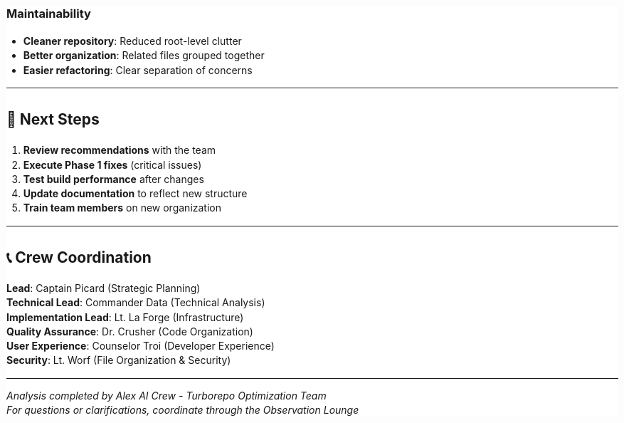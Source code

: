 ### Maintainability
- **Cleaner repository**: Reduced root-level clutter
- **Better organization**: Related files grouped together
- **Easier refactoring**: Clear separation of concerns

---

## 🎯 Next Steps

1. **Review recommendations** with the team
2. **Execute Phase 1 fixes** (critical issues)
3. **Test build performance** after changes
4. **Update documentation** to reflect new structure
5. **Train team members** on new organization

---

## 📞 Crew Coordination

**Lead**: Captain Picard (Strategic Planning)  
**Technical Lead**: Commander Data (Technical Analysis)  
**Implementation Lead**: Lt. La Forge (Infrastructure)  
**Quality Assurance**: Dr. Crusher (Code Organization)  
**User Experience**: Counselor Troi (Developer Experience)  
**Security**: Lt. Worf (File Organization & Security)

---

*Analysis completed by Alex AI Crew - Turborepo Optimization Team*  
*For questions or clarifications, coordinate through the Observation Lounge*
